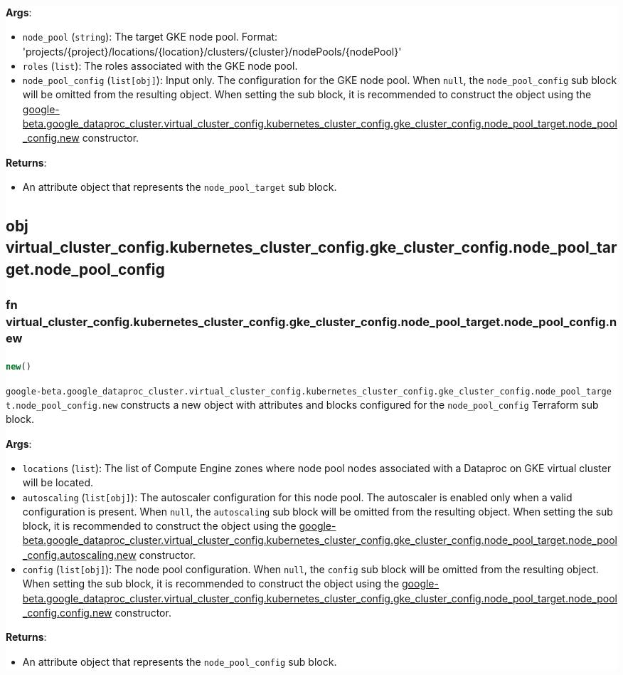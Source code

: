 

**Args**:
  - `node_pool` (`string`): The target GKE node pool. Format: &#39;projects/{project}/locations/{location}/clusters/{cluster}/nodePools/{nodePool}&#39;
  - `roles` (`list`): The roles associated with the GKE node pool.
  - `node_pool_config` (`list[obj]`): Input only. The configuration for the GKE node pool. When `null`, the `node_pool_config` sub block will be omitted from the resulting object. When setting the sub block, it is recommended to construct the object using the [google-beta.google_dataproc_cluster.virtual_cluster_config.kubernetes_cluster_config.gke_cluster_config.node_pool_target.node_pool_config.new](#fn-virtual_cluster_configvirtual_cluster_configkubernetes_cluster_configgke_cluster_confignode_pool_confignew) constructor.

**Returns**:
  - An attribute object that represents the `node_pool_target` sub block.


## obj virtual_cluster_config.kubernetes_cluster_config.gke_cluster_config.node_pool_target.node_pool_config



### fn virtual_cluster_config.kubernetes_cluster_config.gke_cluster_config.node_pool_target.node_pool_config.new

```ts
new()
```


`google-beta.google_dataproc_cluster.virtual_cluster_config.kubernetes_cluster_config.gke_cluster_config.node_pool_target.node_pool_config.new` constructs a new object with attributes and blocks configured for the `node_pool_config`
Terraform sub block.



**Args**:
  - `locations` (`list`): The list of Compute Engine zones where node pool nodes associated with a Dataproc on GKE virtual cluster will be located.
  - `autoscaling` (`list[obj]`): The autoscaler configuration for this node pool. The autoscaler is enabled only when a valid configuration is present. When `null`, the `autoscaling` sub block will be omitted from the resulting object. When setting the sub block, it is recommended to construct the object using the [google-beta.google_dataproc_cluster.virtual_cluster_config.kubernetes_cluster_config.gke_cluster_config.node_pool_target.node_pool_config.autoscaling.new](#fn-virtual_cluster_configvirtual_cluster_configkubernetes_cluster_configgke_cluster_confignode_pool_targetautoscalingnew) constructor.
  - `config` (`list[obj]`): The node pool configuration. When `null`, the `config` sub block will be omitted from the resulting object. When setting the sub block, it is recommended to construct the object using the [google-beta.google_dataproc_cluster.virtual_cluster_config.kubernetes_cluster_config.gke_cluster_config.node_pool_target.node_pool_config.config.new](#fn-virtual_cluster_configvirtual_cluster_configkubernetes_cluster_configgke_cluster_confignode_pool_targetconfignew) constructor.

**Returns**:
  - An attribute object that represents the `node_pool_config` sub block.

